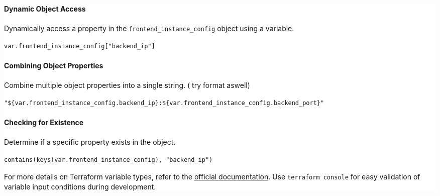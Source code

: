 #### Dynamic Object Access
Dynamically access a property in the `frontend_instance_config` object using a variable.
```hcl
var.frontend_instance_config["backend_ip"]
```

#### Combining Object Properties
Combine multiple object properties into a single string. ( try format aswell)
```hcl
"${var.frontend_instance_config.backend_ip}:${var.frontend_instance_config.backend_port}"
```

#### Checking for Existence
Determine if a specific property exists in the object.
```hcl
contains(keys(var.frontend_instance_config), "backend_ip")
```

For more details on Terraform variable types, refer to the [official documentation](https://developer.hashicorp.com/terraform/language/expressions/types). Use `terraform console` for easy validation of variable input conditions during development.
```